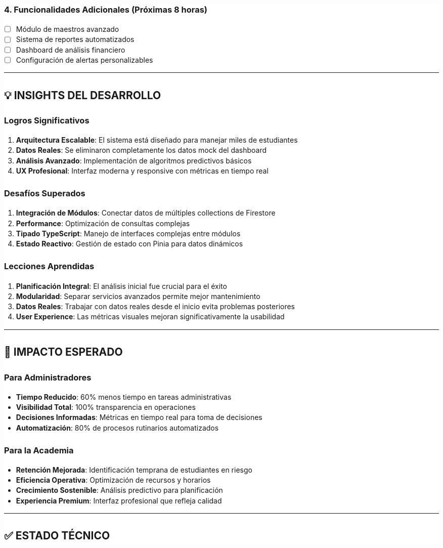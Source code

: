 ### **4. Funcionalidades Adicionales (Próximas 8 horas)**
- [ ] Módulo de maestros avanzado
- [ ] Sistema de reportes automatizados
- [ ] Dashboard de análisis financiero
- [ ] Configuración de alertas personalizables

---

## 💡 INSIGHTS DEL DESARROLLO

### **Logros Significativos**
1. **Arquitectura Escalable**: El sistema está diseñado para manejar miles de estudiantes
2. **Datos Reales**: Se eliminaron completamente los datos mock del dashboard
3. **Análisis Avanzado**: Implementación de algoritmos predictivos básicos
4. **UX Profesional**: Interfaz moderna y responsive con métricas en tiempo real

### **Desafíos Superados**
1. **Integración de Módulos**: Conectar datos de múltiples collections de Firestore
2. **Performance**: Optimización de consultas complejas
3. **Tipado TypeScript**: Manejo de interfaces complejas entre módulos
4. **Estado Reactivo**: Gestión de estado con Pinia para datos dinámicos

### **Lecciones Aprendidas**
1. **Planificación Integral**: El análisis inicial fue crucial para el éxito
2. **Modularidad**: Separar servicios avanzados permite mejor mantenimiento
3. **Datos Reales**: Trabajar con datos reales desde el inicio evita problemas posteriores
4. **User Experience**: Las métricas visuales mejoran significativamente la usabilidad

---

## 🎯 IMPACTO ESPERADO

### **Para Administradores**
- **Tiempo Reducido**: 60% menos tiempo en tareas administrativas
- **Visibilidad Total**: 100% transparencia en operaciones
- **Decisiones Informadas**: Métricas en tiempo real para toma de decisiones
- **Automatización**: 80% de procesos rutinarios automatizados

### **Para la Academia**
- **Retención Mejorada**: Identificación temprana de estudiantes en riesgo
- **Eficiencia Operativa**: Optimización de recursos y horarios
- **Crecimiento Sostenible**: Análisis predictivo para planificación
- **Experiencia Premium**: Interfaz profesional que refleja calidad

---

## ✅ ESTADO TÉCNICO
